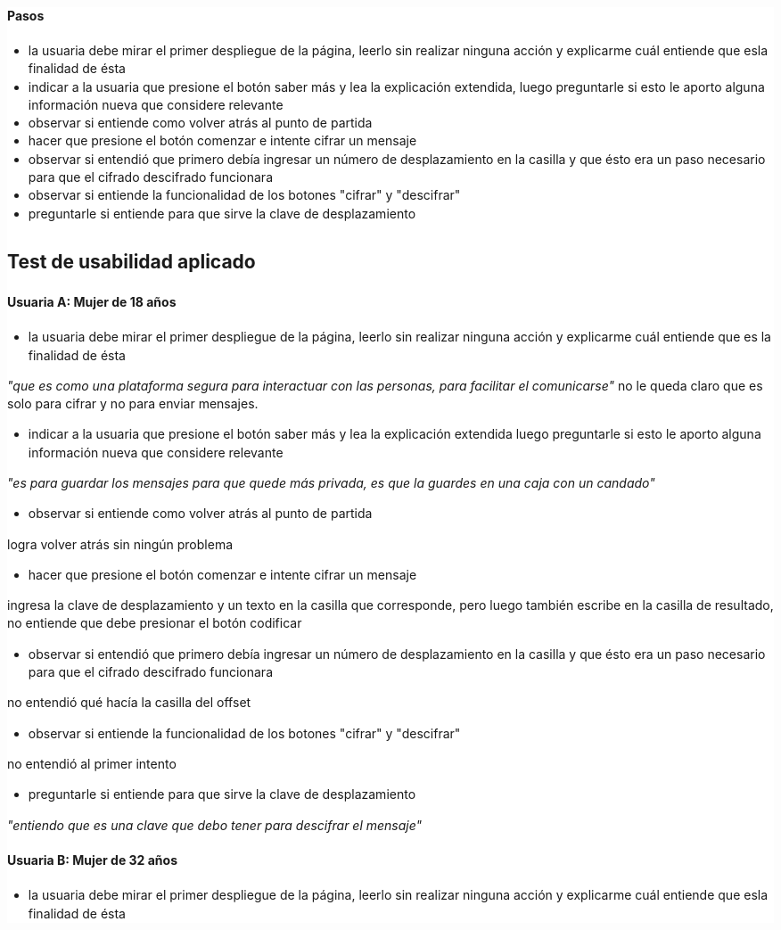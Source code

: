 #### Pasos

- la usuaria debe mirar el primer despliegue de la página, leerlo sin realizar ninguna acción y explicarme cuál entiende que esla finalidad de ésta
- indicar a la usuaria que presione el botón saber más y lea la explicación extendida, luego preguntarle si esto le aporto alguna información nueva que considere relevante
- observar si entiende como volver atrás al punto de partida
- hacer que presione el botón comenzar e intente cifrar un mensaje
- observar si entendió que primero debía ingresar un número de desplazamiento en la casilla y que ésto era un paso necesario para que el cifrado descifrado funcionara
- observar si entiende la funcionalidad de los botones "cifrar" y "descifrar"
- preguntarle si entiende para que sirve la clave de desplazamiento



## Test de usabilidad aplicado

#### Usuaria A: Mujer de 18 años 

- la usuaria debe mirar el primer despliegue de la página, leerlo sin realizar ninguna acción y explicarme cuál entiende que es la finalidad de ésta

*"que es como una plataforma segura para interactuar con las personas, para facilitar el comunicarse"* no le queda claro que es solo para cifrar y no para enviar mensajes.
    
- indicar a la usuaria que presione el botón saber más y lea la explicación extendida luego preguntarle si esto le aporto alguna información nueva que considere relevante

*"es para guardar los mensajes para que quede más privada, es que la guardes en una caja con un candado"*

- observar si entiende como volver atrás al punto de partida

logra volver atrás sin ningún problema

- hacer que presione el botón comenzar e intente cifrar un mensaje

ingresa la clave de desplazamiento y un texto en la casilla que corresponde, pero luego también escribe en la casilla de resultado, no entiende que debe presionar el botón codificar
    
- observar si entendió que primero debía ingresar un número de desplazamiento en la casilla y que ésto era un paso necesario para que el cifrado descifrado funcionara

no entendió qué hacía la casilla del offset

- observar si entiende la funcionalidad de los botones "cifrar" y "descifrar"

no entendió al primer intento

- preguntarle si entiende para que sirve la clave de desplazamiento

*"entiendo que es una clave que debo tener para descifrar el mensaje"*


#### Usuaria B: Mujer de 32 años 

- la usuaria debe mirar el primer despliegue de la página, leerlo sin realizar ninguna acción y explicarme cuál entiende que esla finalidad de ésta
